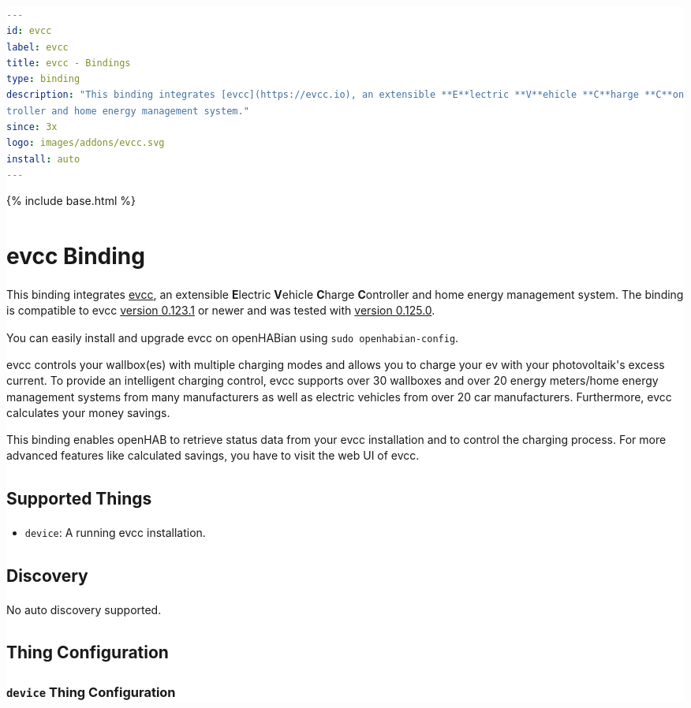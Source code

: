 ```yaml
---
id: evcc
label: evcc
title: evcc - Bindings
type: binding
description: "This binding integrates [evcc](https://evcc.io), an extensible **E**lectric **V**ehicle **C**harge **C**ontroller and home energy management system."
since: 3x
logo: images/addons/evcc.svg
install: auto
---
```




{% include base.html %}

# evcc Binding

<AddonLogo />

This binding integrates [evcc](https://evcc.io), an extensible **E**lectric **V**ehicle **C**harge **C**ontroller and home energy management system.
The binding is compatible to evcc [version 0.123.1](https://github.com/evcc-io/evcc/releases/tag/0.123.1) or newer and was tested with [version 0.125.0](https://github.com/evcc-io/evcc/releases/tag/0.125.0).

You can easily install and upgrade evcc on openHABian using `sudo openhabian-config`.

evcc controls your wallbox(es) with multiple charging modes and allows you to charge your ev with your photovoltaik's excess current.
To provide an intelligent charging control, evcc supports over 30 wallboxes and over 20 energy meters/home energy management systems from many manufacturers as well as electric vehicles from over 20 car manufacturers.
Furthermore, evcc calculates your money savings.

This binding enables openHAB to retrieve status data from your evcc installation and to control the charging process.
For more advanced features like calculated savings, you have to visit the web UI of evcc.

## Supported Things

- `device`: A running evcc installation.

## Discovery

No auto discovery supported.

## Thing Configuration

### `device` Thing Configuration
